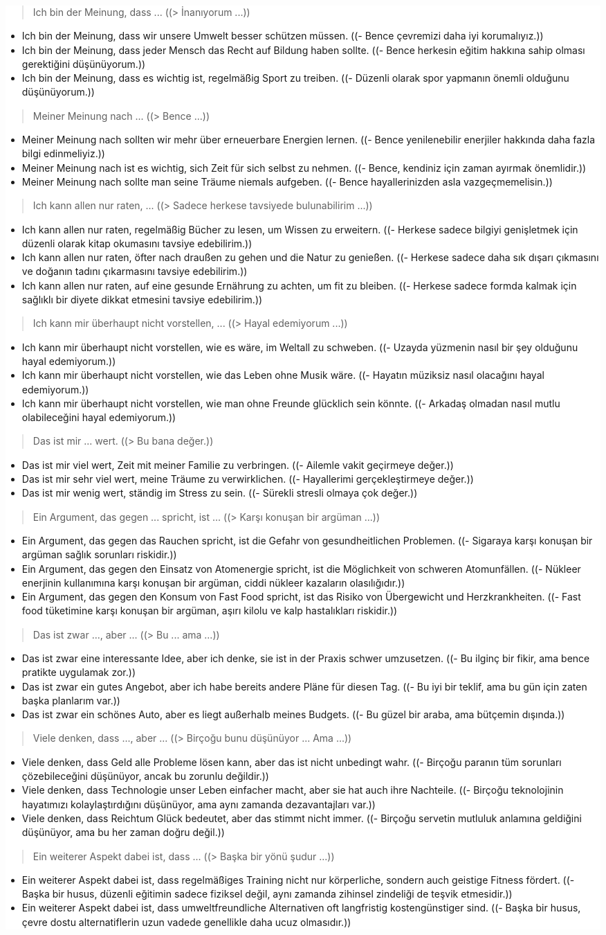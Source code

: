 > Ich bin der Meinung, dass ... ((> İnanıyorum ...))
- Ich bin der Meinung, dass wir unsere Umwelt besser schützen müssen. ((- Bence çevremizi daha iyi korumalıyız.))
- Ich bin der Meinung, dass jeder Mensch das Recht auf Bildung haben sollte. ((- Bence herkesin eğitim hakkına sahip olması gerektiğini düşünüyorum.))
- Ich bin der Meinung, dass es wichtig ist, regelmäßig Sport zu treiben. ((- Düzenli olarak spor yapmanın önemli olduğunu düşünüyorum.))
> Meiner Meinung nach ... ((> Bence ...))
- Meiner Meinung nach sollten wir mehr über erneuerbare Energien lernen. ((- Bence yenilenebilir enerjiler hakkında daha fazla bilgi edinmeliyiz.))
- Meiner Meinung nach ist es wichtig, sich Zeit für sich selbst zu nehmen. ((- Bence, kendiniz için zaman ayırmak önemlidir.))
- Meiner Meinung nach sollte man seine Träume niemals aufgeben. ((- Bence hayallerinizden asla vazgeçmemelisin.))
> Ich kann allen nur raten, ... ((> Sadece herkese tavsiyede bulunabilirim ...))
- Ich kann allen nur raten, regelmäßig Bücher zu lesen, um Wissen zu erweitern. ((- Herkese sadece bilgiyi genişletmek için düzenli olarak kitap okumasını tavsiye edebilirim.))
- Ich kann allen nur raten, öfter nach draußen zu gehen und die Natur zu genießen. ((- Herkese sadece daha sık dışarı çıkmasını ve doğanın tadını çıkarmasını tavsiye edebilirim.))
- Ich kann allen nur raten, auf eine gesunde Ernährung zu achten, um fit zu bleiben. ((- Herkese sadece formda kalmak için sağlıklı bir diyete dikkat etmesini tavsiye edebilirim.))
> Ich kann mir überhaupt nicht vorstellen, ... ((> Hayal edemiyorum ...))
- Ich kann mir überhaupt nicht vorstellen, wie es wäre, im Weltall zu schweben. ((- Uzayda yüzmenin nasıl bir şey olduğunu hayal edemiyorum.))
- Ich kann mir überhaupt nicht vorstellen, wie das Leben ohne Musik wäre. ((- Hayatın müziksiz nasıl olacağını hayal edemiyorum.))
- Ich kann mir überhaupt nicht vorstellen, wie man ohne Freunde glücklich sein könnte. ((- Arkadaş olmadan nasıl mutlu olabileceğini hayal edemiyorum.))
> Das ist mir ... wert. ((> Bu bana değer.))
- Das ist mir viel wert, Zeit mit meiner Familie zu verbringen. ((- Ailemle vakit geçirmeye değer.))
- Das ist mir sehr viel wert, meine Träume zu verwirklichen. ((- Hayallerimi gerçekleştirmeye değer.))
- Das ist mir wenig wert, ständig im Stress zu sein. ((- Sürekli stresli olmaya çok değer.))
> Ein Argument, das gegen ... spricht, ist ... ((> Karşı konuşan bir argüman ...))
- Ein Argument, das gegen das Rauchen spricht, ist die Gefahr von gesundheitlichen Problemen. ((- Sigaraya karşı konuşan bir argüman sağlık sorunları riskidir.))
- Ein Argument, das gegen den Einsatz von Atomenergie spricht, ist die Möglichkeit von schweren Atomunfällen. ((- Nükleer enerjinin kullanımına karşı konuşan bir argüman, ciddi nükleer kazaların olasılığıdır.))
- Ein Argument, das gegen den Konsum von Fast Food spricht, ist das Risiko von Übergewicht und Herzkrankheiten. ((- Fast food tüketimine karşı konuşan bir argüman, aşırı kilolu ve kalp hastalıkları riskidir.))
> Das ist zwar ..., aber ... ((> Bu ... ama ...))
- Das ist zwar eine interessante Idee, aber ich denke, sie ist in der Praxis schwer umzusetzen. ((- Bu ilginç bir fikir, ama bence pratikte uygulamak zor.))
- Das ist zwar ein gutes Angebot, aber ich habe bereits andere Pläne für diesen Tag. ((- Bu iyi bir teklif, ama bu gün için zaten başka planlarım var.))
- Das ist zwar ein schönes Auto, aber es liegt außerhalb meines Budgets. ((- Bu güzel bir araba, ama bütçemin dışında.))
> Viele denken, dass ..., aber ... ((> Birçoğu bunu düşünüyor ... Ama ...))
- Viele denken, dass Geld alle Probleme lösen kann, aber das ist nicht unbedingt wahr. ((- Birçoğu paranın tüm sorunları çözebileceğini düşünüyor, ancak bu zorunlu değildir.))
- Viele denken, dass Technologie unser Leben einfacher macht, aber sie hat auch ihre Nachteile. ((- Birçoğu teknolojinin hayatımızı kolaylaştırdığını düşünüyor, ama aynı zamanda dezavantajları var.))
- Viele denken, dass Reichtum Glück bedeutet, aber das stimmt nicht immer. ((- Birçoğu servetin mutluluk anlamına geldiğini düşünüyor, ama bu her zaman doğru değil.))
> Ein weiterer Aspekt dabei ist, dass ... ((> Başka bir yönü şudur ...))
- Ein weiterer Aspekt dabei ist, dass regelmäßiges Training nicht nur körperliche, sondern auch geistige Fitness fördert. ((- Başka bir husus, düzenli eğitimin sadece fiziksel değil, aynı zamanda zihinsel zindeliği de teşvik etmesidir.))
- Ein weiterer Aspekt dabei ist, dass umweltfreundliche Alternativen oft langfristig kostengünstiger sind. ((- Başka bir husus, çevre dostu alternatiflerin uzun vadede genellikle daha ucuz olmasıdır.))